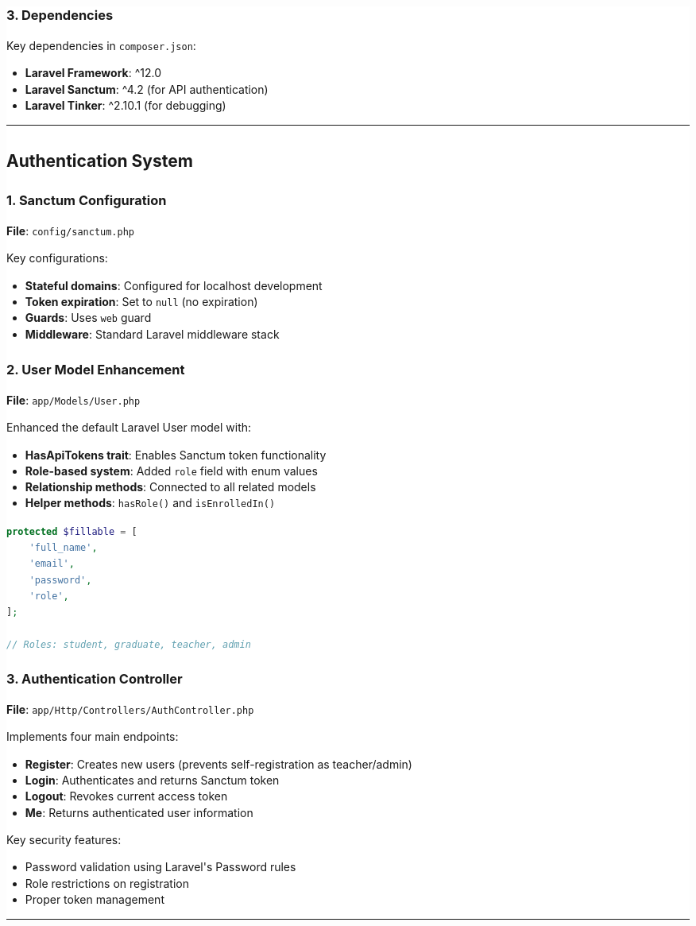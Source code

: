 ### 3. Dependencies

Key dependencies in `composer.json`:
- **Laravel Framework**: ^12.0
- **Laravel Sanctum**: ^4.2 (for API authentication)
- **Laravel Tinker**: ^2.10.1 (for debugging)

---

## Authentication System

### 1. Sanctum Configuration

**File**: `config/sanctum.php`

Key configurations:
- **Stateful domains**: Configured for localhost development
- **Token expiration**: Set to `null` (no expiration)
- **Guards**: Uses `web` guard
- **Middleware**: Standard Laravel middleware stack

### 2. User Model Enhancement

**File**: `app/Models/User.php`

Enhanced the default Laravel User model with:
- **HasApiTokens trait**: Enables Sanctum token functionality
- **Role-based system**: Added `role` field with enum values
- **Relationship methods**: Connected to all related models
- **Helper methods**: `hasRole()` and `isEnrolledIn()`

```php
protected $fillable = [
    'full_name',
    'email', 
    'password',
    'role',
];

// Roles: student, graduate, teacher, admin
```

### 3. Authentication Controller

**File**: `app/Http/Controllers/AuthController.php`

Implements four main endpoints:
- **Register**: Creates new users (prevents self-registration as teacher/admin)
- **Login**: Authenticates and returns Sanctum token
- **Logout**: Revokes current access token
- **Me**: Returns authenticated user information

Key security features:
- Password validation using Laravel's Password rules
- Role restrictions on registration
- Proper token management

---